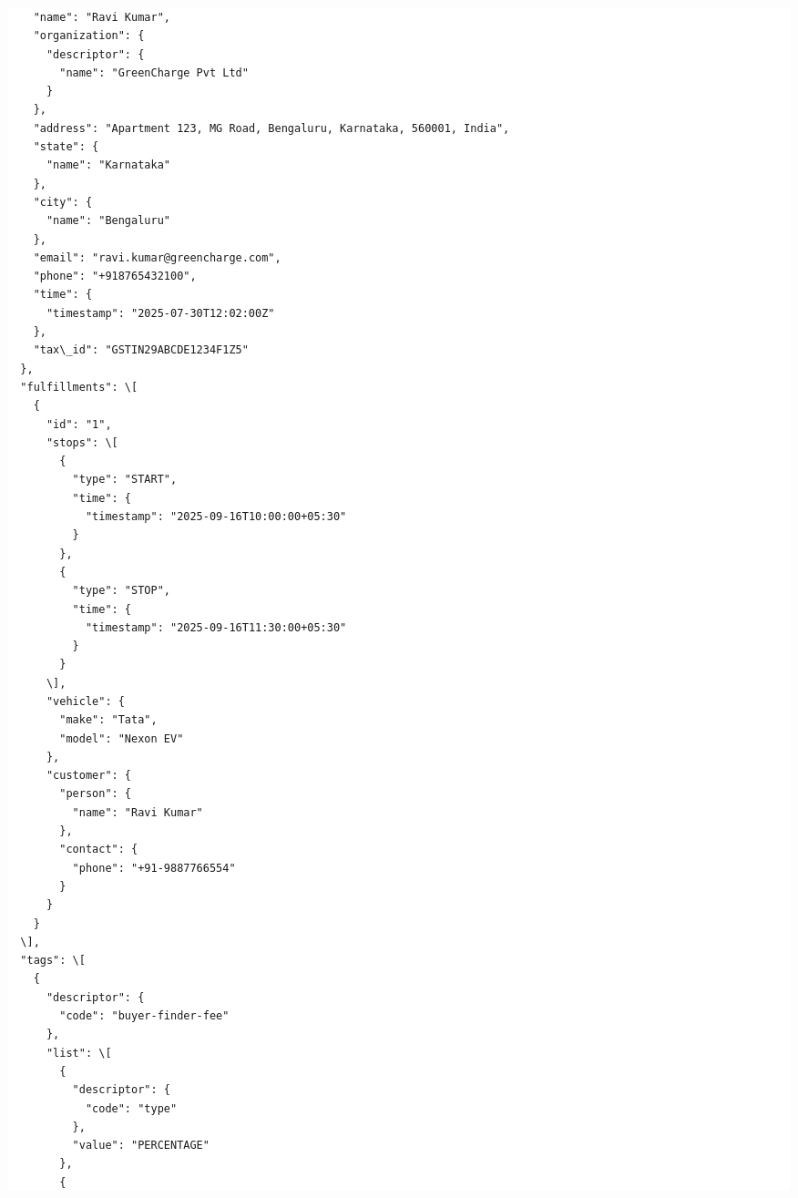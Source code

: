         "name": "Ravi Kumar",  
        "organization": {  
          "descriptor": {  
            "name": "GreenCharge Pvt Ltd"  
          }  
        },  
        "address": "Apartment 123, MG Road, Bengaluru, Karnataka, 560001, India",  
        "state": {  
          "name": "Karnataka"  
        },  
        "city": {  
          "name": "Bengaluru"  
        },  
        "email": "ravi.kumar@greencharge.com",  
        "phone": "+918765432100",  
        "time": {  
          "timestamp": "2025-07-30T12:02:00Z"  
        },  
        "tax\_id": "GSTIN29ABCDE1234F1Z5"  
      },  
      "fulfillments": \[  
        {  
          "id": "1",  
          "stops": \[  
            {  
              "type": "START",  
              "time": {  
                "timestamp": "2025-09-16T10:00:00+05:30"  
              }  
            },  
            {  
              "type": "STOP",  
              "time": {  
                "timestamp": "2025-09-16T11:30:00+05:30"  
              }  
            }  
          \],  
          "vehicle": {  
            "make": "Tata",  
            "model": "Nexon EV"  
          },  
          "customer": {  
            "person": {  
              "name": "Ravi Kumar"  
            },  
            "contact": {  
              "phone": "+91-9887766554"  
            }  
          }  
        }  
      \],  
      "tags": \[  
        {  
          "descriptor": {  
            "code": "buyer-finder-fee"  
          },  
          "list": \[  
            {  
              "descriptor": {  
                "code": "type"  
              },  
              "value": "PERCENTAGE"  
            },  
            {  
